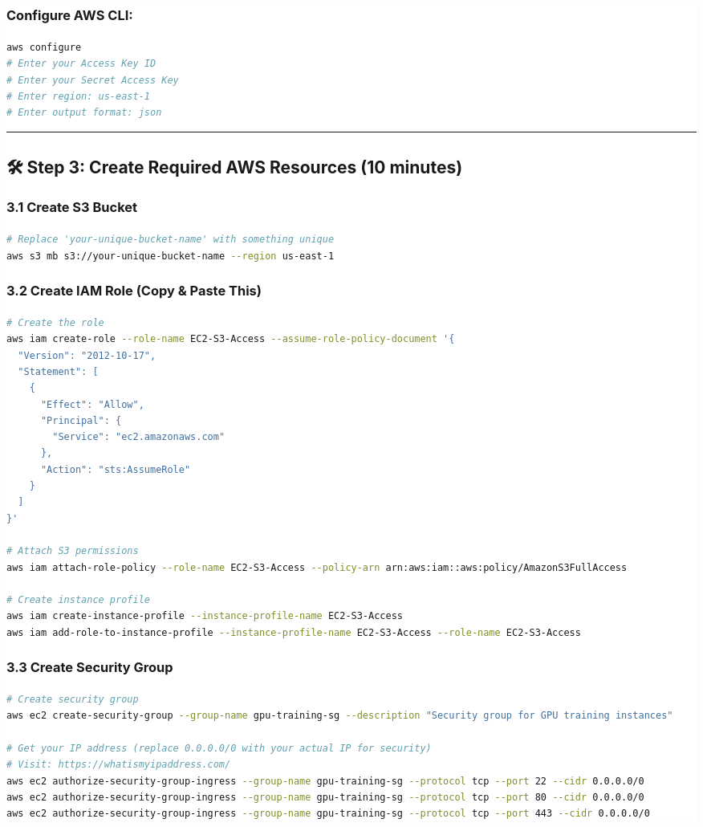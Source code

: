 ### Configure AWS CLI:
```bash
aws configure
# Enter your Access Key ID
# Enter your Secret Access Key  
# Enter region: us-east-1
# Enter output format: json
```

---

## 🛠️ **Step 3: Create Required AWS Resources (10 minutes)**

### 3.1 Create S3 Bucket
```bash
# Replace 'your-unique-bucket-name' with something unique
aws s3 mb s3://your-unique-bucket-name --region us-east-1
```

### 3.2 Create IAM Role (Copy & Paste This)
```bash
# Create the role
aws iam create-role --role-name EC2-S3-Access --assume-role-policy-document '{
  "Version": "2012-10-17",
  "Statement": [
    {
      "Effect": "Allow",
      "Principal": {
        "Service": "ec2.amazonaws.com"
      },
      "Action": "sts:AssumeRole"
    }
  ]
}'

# Attach S3 permissions
aws iam attach-role-policy --role-name EC2-S3-Access --policy-arn arn:aws:iam::aws:policy/AmazonS3FullAccess

# Create instance profile
aws iam create-instance-profile --instance-profile-name EC2-S3-Access
aws iam add-role-to-instance-profile --instance-profile-name EC2-S3-Access --role-name EC2-S3-Access
```

### 3.3 Create Security Group
```bash
# Create security group
aws ec2 create-security-group --group-name gpu-training-sg --description "Security group for GPU training instances"

# Get your IP address (replace 0.0.0.0/0 with your actual IP for security)
# Visit: https://whatismyipaddress.com/
aws ec2 authorize-security-group-ingress --group-name gpu-training-sg --protocol tcp --port 22 --cidr 0.0.0.0/0
aws ec2 authorize-security-group-ingress --group-name gpu-training-sg --protocol tcp --port 80 --cidr 0.0.0.0/0
aws ec2 authorize-security-group-ingress --group-name gpu-training-sg --protocol tcp --port 443 --cidr 0.0.0.0/0
```
